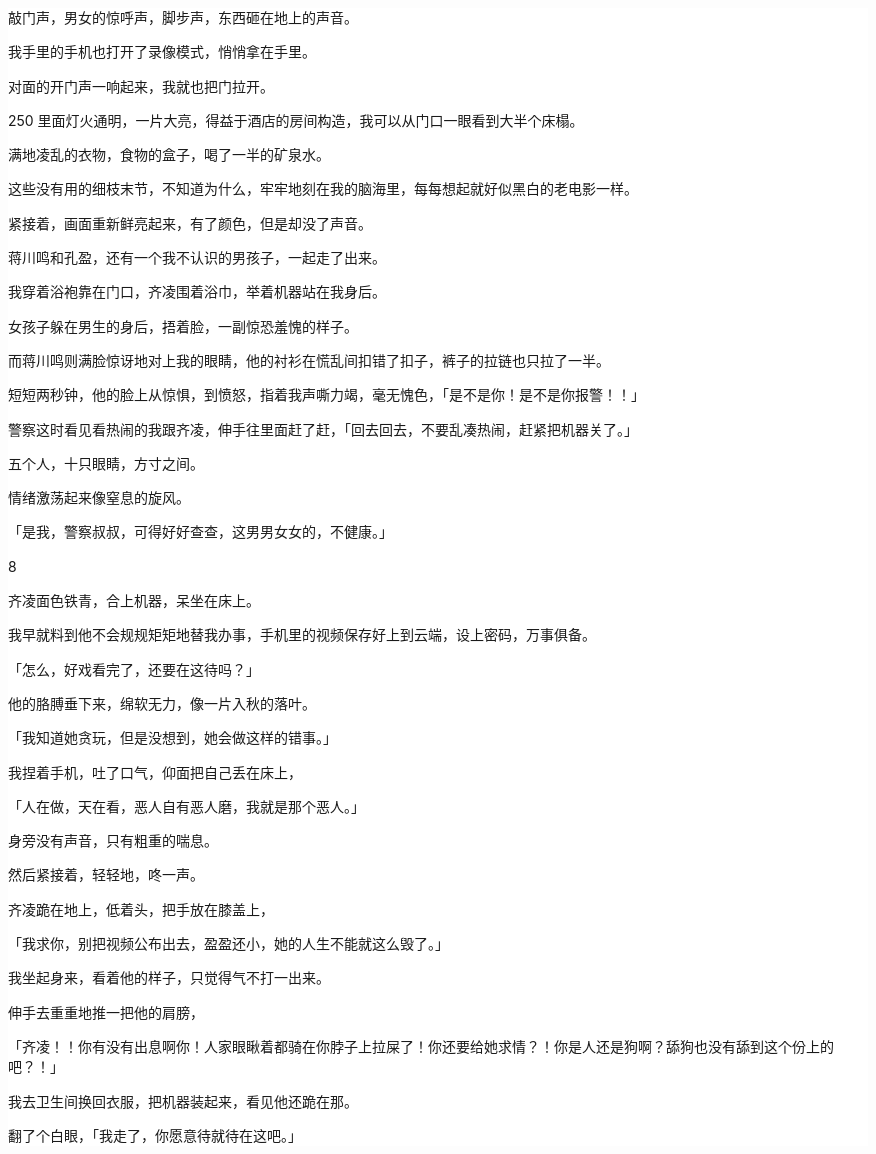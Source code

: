 敲门声，男女的惊呼声，脚步声，东西砸在地上的声音。

我手里的手机也打开了录像模式，悄悄拿在手里。

对面的开门声一响起来，我就也把门拉开。

250 里面灯火通明，一片大亮，得益于酒店的房间构造，我可以从门口一眼看到大半个床榻。

满地凌乱的衣物，食物的盒子，喝了一半的矿泉水。

这些没有用的细枝末节，不知道为什么，牢牢地刻在我的脑海里，每每想起就好似黑白的老电影一样。

紧接着，画面重新鲜亮起来，有了颜色，但是却没了声音。

蒋川鸣和孔盈，还有一个我不认识的男孩子，一起走了出来。

我穿着浴袍靠在门口，齐凌围着浴巾，举着机器站在我身后。

女孩子躲在男生的身后，捂着脸，一副惊恐羞愧的样子。

而蒋川鸣则满脸惊讶地对上我的眼睛，他的衬衫在慌乱间扣错了扣子，裤子的拉链也只拉了一半。

短短两秒钟，他的脸上从惊惧，到愤怒，指着我声嘶力竭，毫无愧色，「是不是你！是不是你报警！！」

警察这时看见看热闹的我跟齐凌，伸手往里面赶了赶，「回去回去，不要乱凑热闹，赶紧把机器关了。」

五个人，十只眼睛，方寸之间。

情绪激荡起来像窒息的旋风。

「是我，警察叔叔，可得好好查查，这男男女女的，不健康。」

8

齐凌面色铁青，合上机器，呆坐在床上。

我早就料到他不会规规矩矩地替我办事，手机里的视频保存好上到云端，设上密码，万事俱备。

「怎么，好戏看完了，还要在这待吗？」

他的胳膊垂下来，绵软无力，像一片入秋的落叶。

「我知道她贪玩，但是没想到，她会做这样的错事。」

我捏着手机，吐了口气，仰面把自己丢在床上，

「人在做，天在看，恶人自有恶人磨，我就是那个恶人。」

身旁没有声音，只有粗重的喘息。

然后紧接着，轻轻地，咚一声。

齐凌跪在地上，低着头，把手放在膝盖上，

「我求你，别把视频公布出去，盈盈还小，她的人生不能就这么毁了。」

我坐起身来，看着他的样子，只觉得气不打一出来。

伸手去重重地推一把他的肩膀，

「齐凌！！你有没有出息啊你！人家眼瞅着都骑在你脖子上拉屎了！你还要给她求情？！你是人还是狗啊？舔狗也没有舔到这个份上的吧？！」

我去卫生间换回衣服，把机器装起来，看见他还跪在那。

翻了个白眼，「我走了，你愿意待就待在这吧。」
